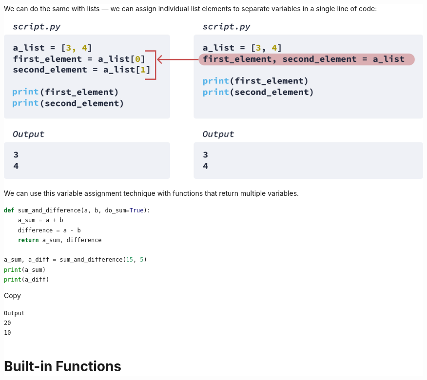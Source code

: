 
We can do the same with lists — we can assign individual list elements to separate variables in a single line of code:



![img](images/3.2-m648.svg)



We can use this variable assignment technique with functions that return multiple variables.

```python
def sum_and_difference(a, b, do_sum=True):
    a_sum = a + b
    difference = a - b
    return a_sum, difference

a_sum, a_diff = sum_and_difference(15, 5)
print(a_sum)
print(a_diff)
```

Copy

```
Output
20
10
```











# Built-in Functions
